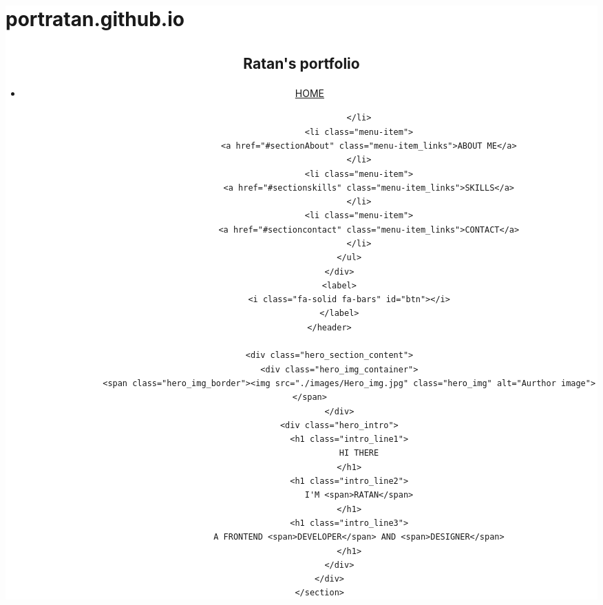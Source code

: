 # portratan.github.io


<!DOCTYPE html>
<html>
    <head>
        <link href="./css/style.css" rel="stylesheet">
        <meta name="viewport" content = "width=device-width, initial-scale=1.0">
        <title>Ratan's Portfolio</title>
        <link rel="stylesheet" href="./Portfolio Website/queries.css">
        <script src="https://kit.fontawesome.com/7184a77788.js" crossorigin="anonymous"></script>
    </head>
    <body>
        <section class="section hero_section" id="sectionhero">
            <header class="hero-header">
                <h2 class="hero-name">Ratan's portfolio</h2>
                <div class="menu-bar">
                    <ul class="menu-items">
                        <li class="menu-item">
                            <a href="#sectionhero" class="menu-item_links">HOME</a> 
                            
                        </li>
                        <li class="menu-item">
                            <a href="#sectionAbout" class="menu-item_links">ABOUT ME</a>
                        </li>
                        <li class="menu-item">
                            <a href="#sectionskills" class="menu-item_links">SKILLS</a>
                        </li>
                        <li class="menu-item">
                            <a href="#sectioncontact" class="menu-item_links">CONTACT</a>
                        </li>
                    </ul>
                </div>
                <label>
                    <i class="fa-solid fa-bars" id="btn"></i>
                </label>
            </header>
            
            <div class="hero_section_content">
                <div class="hero_img_container">
                    <span class="hero_img_border"><img src="./images/Hero_img.jpg" class="hero_img" alt="Aurthor image"></span>
                </div>
                <div class="hero_intro">
                    <h1 class="intro_line1">
                        HI THERE
                    </h1>
                    <h1 class="intro_line2">
                        I'M <span>RATAN</span>
                    </h1>
                    <h1 class="intro_line3">
                         A FRONTEND <span>DEVELOPER</span> AND <span>DESIGNER</span> 
                    </h1>
                </div>
            </div>
        </section>
